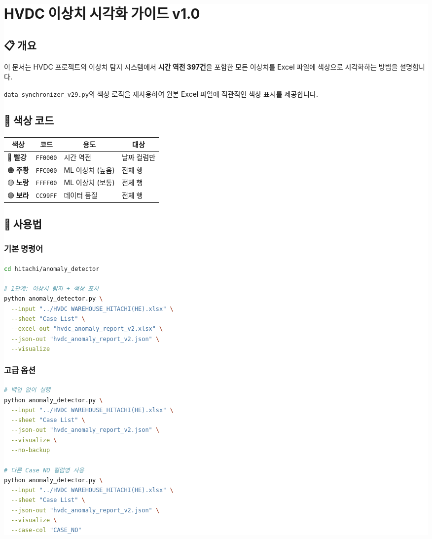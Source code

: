 # HVDC 이상치 시각화 가이드 v1.0

## 📋 개요

이 문서는 HVDC 프로젝트의 이상치 탐지 시스템에서 **시간 역전 397건**을 포함한 모든 이상치를 Excel 파일에 색상으로 시각화하는 방법을 설명합니다.

`data_synchronizer_v29.py`의 색상 로직을 재사용하여 원본 Excel 파일에 직관적인 색상 표시를 제공합니다.

## 🎨 색상 코드

| 색상 | 코드 | 용도 | 대상 |
|------|------|------|------|
| 🔴 **빨강** | `FF0000` | 시간 역전 | 날짜 컬럼만 |
| 🟠 **주황** | `FFC000` | ML 이상치 (높음) | 전체 행 |
| 🟡 **노랑** | `FFFF00` | ML 이상치 (보통) | 전체 행 |
| 🟣 **보라** | `CC99FF` | 데이터 품질 | 전체 행 |

## 🚀 사용법

### 기본 명령어

```bash
cd hitachi/anomaly_detector

# 1단계: 이상치 탐지 + 색상 표시
python anomaly_detector.py \
  --input "../HVDC WAREHOUSE_HITACHI(HE).xlsx" \
  --sheet "Case List" \
  --excel-out "hvdc_anomaly_report_v2.xlsx" \
  --json-out "hvdc_anomaly_report_v2.json" \
  --visualize
```

### 고급 옵션

```bash
# 백업 없이 실행
python anomaly_detector.py \
  --input "../HVDC WAREHOUSE_HITACHI(HE).xlsx" \
  --sheet "Case List" \
  --json-out "hvdc_anomaly_report_v2.json" \
  --visualize \
  --no-backup

# 다른 Case NO 컬럼명 사용
python anomaly_detector.py \
  --input "../HVDC WAREHOUSE_HITACHI(HE).xlsx" \
  --sheet "Case List" \
  --json-out "hvdc_anomaly_report_v2.json" \
  --visualize \
  --case-col "CASE_NO"
```
